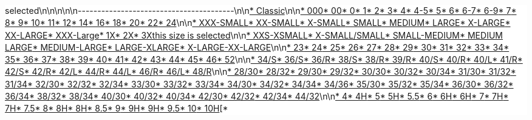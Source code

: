 selected[](/all/?crawl=no)\n\n\n\n\n----------------------------------------\n\n[*   Classic](/all/?crawl=no&fit=Classic&size=3X)\n\n[*   000](/all/?crawl=no&size=000,3X)[*   00](/all/?crawl=no&size=00,3X)[*   0](/all/?crawl=no&size=0,3X)[*   1](/all/?crawl=no&size=1,3X)[*   2](/all/?crawl=no&size=2,3X)[*   3](/all/?crawl=no&size=3,3X)[*   4](/all/?crawl=no&size=3X,4)[*   4-5](/all/?crawl=no&size=3X,4-5)[*   5](/all/?crawl=no&size=3X,5)[*   6](/all/?crawl=no&size=3X,6)[*   6-7](/all/?crawl=no&size=3X,6-7)[*   6-9](/all/?crawl=no&size=3X,6-9)[*   7](/all/?crawl=no&size=3X,7)[*   8](/all/?crawl=no&size=3X,8)[*   9](/all/?crawl=no&size=3X,9)[*   10](/all/?crawl=no&size=10,3X)[*   11](/all/?crawl=no&size=11,3X)[*   12](/all/?crawl=no&size=12,3X)[*   14](/all/?crawl=no&size=14,3X)[*   16](/all/?crawl=no&size=16,3X)[*   18](/all/?crawl=no&size=18,3X)[*   20](/all/?crawl=no&size=20,3X)[*   22](/all/?crawl=no&size=22,3X)[*   24](/all/?crawl=no&size=24,3X)\n\n[*   XXX-SMALL](/all/?crawl=no&size=3X,XXX-SMALL)[*   XX-SMALL](/all/?crawl=no&size=3X,XX-SMALL)[*   X-SMALL](/all/?crawl=no&size=3X,X-SMALL)[*   SMALL](/all/?crawl=no&size=3X,SMALL)[*   MEDIUM](/all/?crawl=no&size=3X,MEDIUM)[*   LARGE](/all/?crawl=no&size=3X,LARGE)[*   X-LARGE](/all/?crawl=no&size=3X,X-LARGE)[*   XX-LARGE](/all/?crawl=no&size=3X,XX-LARGE)[*   XXX-Large](/all/?crawl=no&size=3X,XXXL)[*   1X](/all/?crawl=no&size=1X,3X)[*   2X](/all/?crawl=no&size=2X,3X)[*   3Xthis size is selected](/all/?crawl=no)\n\n[*   XXS-XSMALL](/all/?crawl=no&size=3X,XXS-XSMALL)[*   X-SMALL/SMALL](/all/?crawl=no&size=3X,X-SMALL%2FSMALL)[*   SMALL-MEDIUM](/all/?crawl=no&size=3X,SMALL-MEDIUM)[*   MEDIUM LARGE](/all/?crawl=no&size=3X,MEDIUM%20LARGE)[*   MEDIUM-LARGE](/all/?crawl=no&size=3X,MEDIUM-LARGE)[*   LARGE-XLARGE](/all/?crawl=no&size=3X,LARGE-XLARGE)[*   X-LARGE-XX-LARGE](/all/?crawl=no&size=3X,X-LARGE-XX-LARGE)\n\n[*   23](/all/?crawl=no&size=23,3X)[*   24](/all/?crawl=no&size=24G,3X)[*   25](/all/?crawl=no&size=25,3X)[*   26](/all/?crawl=no&size=26,3X)[*   27](/all/?crawl=no&size=27,3X)[*   28](/all/?crawl=no&size=28,3X)[*   29](/all/?crawl=no&size=29,3X)[*   30](/all/?crawl=no&size=30,3X)[*   31](/all/?crawl=no&size=31,3X)[*   32](/all/?crawl=no&size=32,3X)[*   33](/all/?crawl=no&size=33,3X)[*   34](/all/?crawl=no&size=34,3X)[*   35](/all/?crawl=no&size=35,3X)[*   36](/all/?crawl=no&size=36,3X)[*   37](/all/?crawl=no&size=37,3X)[*   38](/all/?crawl=no&size=38,3X)[*   39](/all/?crawl=no&size=39,3X)[*   40](/all/?crawl=no&size=3X,40)[*   41](/all/?crawl=no&size=3X,41)[*   42](/all/?crawl=no&size=3X,42)[*   43](/all/?crawl=no&size=3X,43)[*   44](/all/?crawl=no&size=3X,44)[*   45](/all/?crawl=no&size=3X,45)[*   46](/all/?crawl=no&size=3X,46)[*   52](/all/?crawl=no&size=3X,52)\n\n[*   34/S](/all/?crawl=no&size=34%2FS,3X)[*   36/S](/all/?crawl=no&size=36%2FS,3X)[*   36/R](/all/?crawl=no&size=36%2FR,3X)[*   38/S](/all/?crawl=no&size=38%2FS,3X)[*   38/R](/all/?crawl=no&size=38%2FR,3X)[*   39/R](/all/?crawl=no&size=39%2FR,3X)[*   40/S](/all/?crawl=no&size=3X,40%2FS)[*   40/R](/all/?crawl=no&size=3X,40%2FR)[*   40/L](/all/?crawl=no&size=3X,40%2FL)[*   41/R](/all/?crawl=no&size=3X,41%2FR)[*   42/S](/all/?crawl=no&size=3X,42%2FS)[*   42/R](/all/?crawl=no&size=3X,42%2FR)[*   42/L](/all/?crawl=no&size=3X,42%2FL)[*   44/R](/all/?crawl=no&size=3X,44%2FR)[*   44/L](/all/?crawl=no&size=3X,44%2FL)[*   46/R](/all/?crawl=no&size=3X,46%2FR)[*   46/L](/all/?crawl=no&size=3X,46%2FL)[*   48/R](/all/?crawl=no&size=3X,48%2FR)\n\n[*   28/30](/all/?crawl=no&size=28%2F30,3X)[*   28/32](/all/?crawl=no&size=28%2F32,3X)[*   29/30](/all/?crawl=no&size=29%2F30,3X)[*   29/32](/all/?crawl=no&size=29%2F32,3X)[*   30/30](/all/?crawl=no&size=30%2F30,3X)[*   30/32](/all/?crawl=no&size=30%2F32,3X)[*   30/34](/all/?crawl=no&size=30%2F34,3X)[*   31/30](/all/?crawl=no&size=31%2F30,3X)[*   31/32](/all/?crawl=no&size=31%2F32,3X)[*   31/34](/all/?crawl=no&size=31%2F34,3X)[*   32/30](/all/?crawl=no&size=32%2F30,3X)[*   32/32](/all/?crawl=no&size=32%2F32,3X)[*   32/34](/all/?crawl=no&size=32%2F34,3X)[*   33/30](/all/?crawl=no&size=33%2F30,3X)[*   33/32](/all/?crawl=no&size=33%2F32,3X)[*   33/34](/all/?crawl=no&size=33%2F34,3X)[*   34/30](/all/?crawl=no&size=34%2F30,3X)[*   34/32](/all/?crawl=no&size=34%2F32,3X)[*   34/34](/all/?crawl=no&size=34%2F34,3X)[*   34/36](/all/?crawl=no&size=34%2F36,3X)[*   35/30](/all/?crawl=no&size=35%2F30,3X)[*   35/32](/all/?crawl=no&size=35%2F32,3X)[*   35/34](/all/?crawl=no&size=35%2F34,3X)[*   36/30](/all/?crawl=no&size=36%2F30,3X)[*   36/32](/all/?crawl=no&size=36%2F32,3X)[*   36/34](/all/?crawl=no&size=36%2F34,3X)[*   38/32](/all/?crawl=no&size=38%2F32,3X)[*   38/34](/all/?crawl=no&size=38%2F34,3X)[*   40/30](/all/?crawl=no&size=3X,40%2F30)[*   40/32](/all/?crawl=no&size=3X,40%2F32)[*   40/34](/all/?crawl=no&size=3X,40%2F34)[*   42/30](/all/?crawl=no&size=3X,42%2F30)[*   42/32](/all/?crawl=no&size=3X,42%2F32)[*   42/34](/all/?crawl=no&size=3X,42%2F34)[*   44/32](/all/?crawl=no&size=3X,44%2F32)\n\n[*   4](/all/?crawl=no&size=3X,4%20MEDIUM)[*   4H](/all/?crawl=no&size=3X,4H%20MEDIUM)[*   5](/all/?crawl=no&size=3X,5%20MEDIUM)[*   5H](/all/?crawl=no&size=3X,5H%20MEDIUM)[*   5.5](/all/?crawl=no&size=3X,5.5)[*   6](/all/?crawl=no&size=3X,6%20MEDIUM)[*   6H](/all/?crawl=no&size=3X,6H)[*   6H](/all/?crawl=no&size=3X,6H%20MEDIUM)[*   7](/all/?crawl=no&size=3X,7%20MEDIUM)[*   7H](/all/?crawl=no&size=3X,7H%20MEDIUM)[*   7H](/all/?crawl=no&size=3X,7H)[*   7.5](/all/?crawl=no&size=3X,7.5)[*   8](/all/?crawl=no&size=3X,8%20MEDIUM)[*   8H](/all/?crawl=no&size=3X,8H%20MEDIUM)[*   8H](/all/?crawl=no&size=3X,8H)[*   8.5](/all/?crawl=no&size=3X,8.5)[*   9](/all/?crawl=no&size=3X,9%20MEDIUM)[*   9H](/all/?crawl=no&size=3X,9H%20MEDIUM)[*   9H](/all/?crawl=no&size=3X,9H)[*   9.5](/all/?crawl=no&size=3X,9.5)[*   10](/all/?crawl=no&size=10%20MEDIUM,3X)[*   10H](/all/?crawl=no&size=10H%20MEDIUM,3X)[*